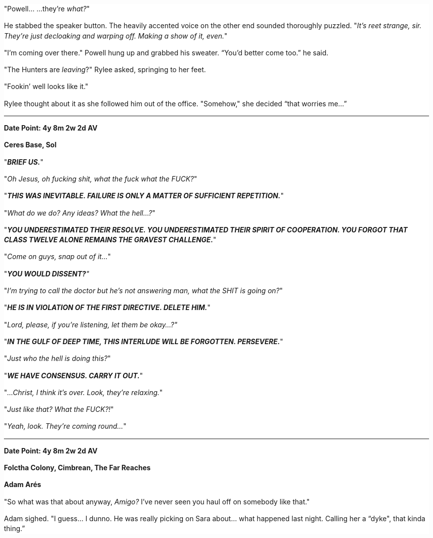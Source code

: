 "Powell… ...they’re *what?*"

He stabbed the speaker button. The heavily accented voice on the other end sounded thoroughly puzzled. "*It’s reet strange, sir. They’re just decloaking and warping off. Making a show of it, even.*"

"I’m coming over there." Powell hung up and grabbed his sweater. “You’d better come too.” he said.

"The Hunters are *leaving*?" Rylee asked, springing to her feet.

"Fookin’ well looks like it."

Rylee thought about it as she followed him out of the office. "Somehow," she decided “that worries me…”

___

**Date Point: 4y 8m 2w 2d AV**

**Ceres Base, Sol**

"**_BRIEF US._**"

"*Oh Jesus, oh fucking shit, what the fuck what the FUCK?*"

"**_THIS WAS INEVITABLE. FAILURE IS ONLY A MATTER OF SUFFICIENT REPETITION._**"

"*What do we do? Any ideas? What the hell…?*"

"**_YOU UNDERESTIMATED THEIR RESOLVE. YOU UNDERESTIMATED THEIR SPIRIT OF COOPERATION. YOU FORGOT THAT CLASS TWELVE ALONE REMAINS THE GRAVEST CHALLENGE._**"

"*Come on guys, snap out of it…*"

"**_YOU WOULD DISSENT?_***"*

"*I’m trying to call the doctor but he’s not answering man, what the SHIT is going on?*"

"**_HE IS IN VIOLATION OF THE FIRST DIRECTIVE. DELETE HIM._**"

"*Lord, please, if you’re listening, let them be okay…?"*

"**_IN THE GULF OF DEEP TIME, THIS INTERLUDE WILL BE FORGOTTEN. PERSEVERE._**"

"*Just who the hell is doing this?*"

"**_WE HAVE CONSENSUS. CARRY IT OUT._**"

"*...Christ, I think it’s over. Look, they’re relaxing.*"

"*Just like that? What the FUCK?!*"

"*Yeah, look. They’re coming round…*"

___

**Date Point: 4y 8m 2w 2d AV**

**Folctha Colony, Cimbrean, The Far Reaches**

**Adam Arés**

"So what was that about anyway, *Amigo?* I’ve never seen you haul off on somebody like that."

Adam sighed. "I guess… I dunno. He was really picking on Sara about… what happened last night. Calling her a “dyke", that kinda thing.”

